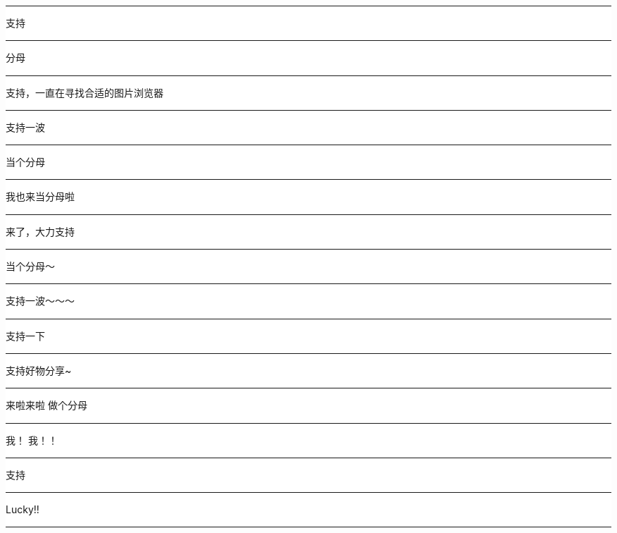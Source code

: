 ---------------------------------------------------

支持

---------------------------------------------------

分母

---------------------------------------------------

支持，一直在寻找合适的图片浏览器

---------------------------------------------------

支持一波

---------------------------------------------------

当个分母

---------------------------------------------------

我也来当分母啦

---------------------------------------------------

来了，大力支持

---------------------------------------------------

当个分母～

---------------------------------------------------

支持一波～～～

---------------------------------------------------

支持一下

---------------------------------------------------

支持好物分享~

---------------------------------------------------

来啦来啦 做个分母

---------------------------------------------------

我！  我！！

---------------------------------------------------

支持

---------------------------------------------------

Lucky!!

---------------------------------------------------
